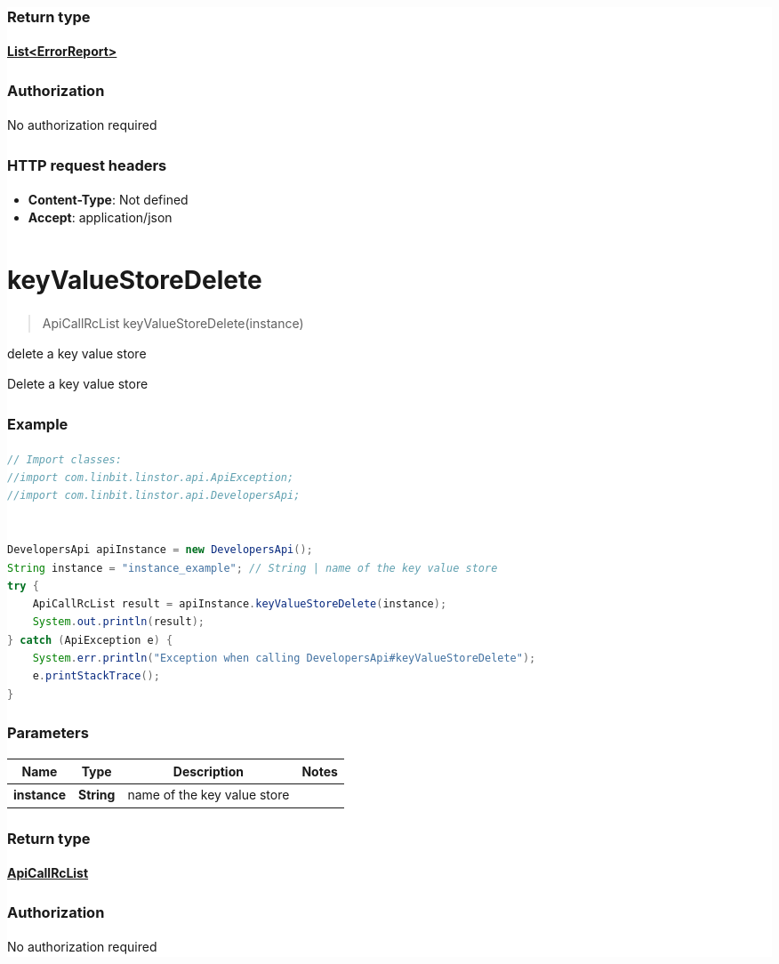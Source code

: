 ### Return type

[**List&lt;ErrorReport&gt;**](ErrorReport.md)

### Authorization

No authorization required

### HTTP request headers

 - **Content-Type**: Not defined
 - **Accept**: application/json

<a name="keyValueStoreDelete"></a>
# **keyValueStoreDelete**
> ApiCallRcList keyValueStoreDelete(instance)

delete a key value store

Delete a key value store

### Example
```java
// Import classes:
//import com.linbit.linstor.api.ApiException;
//import com.linbit.linstor.api.DevelopersApi;


DevelopersApi apiInstance = new DevelopersApi();
String instance = "instance_example"; // String | name of the key value store
try {
    ApiCallRcList result = apiInstance.keyValueStoreDelete(instance);
    System.out.println(result);
} catch (ApiException e) {
    System.err.println("Exception when calling DevelopersApi#keyValueStoreDelete");
    e.printStackTrace();
}
```

### Parameters

Name | Type | Description  | Notes
------------- | ------------- | ------------- | -------------
 **instance** | **String**| name of the key value store |

### Return type

[**ApiCallRcList**](ApiCallRcList.md)

### Authorization

No authorization required
